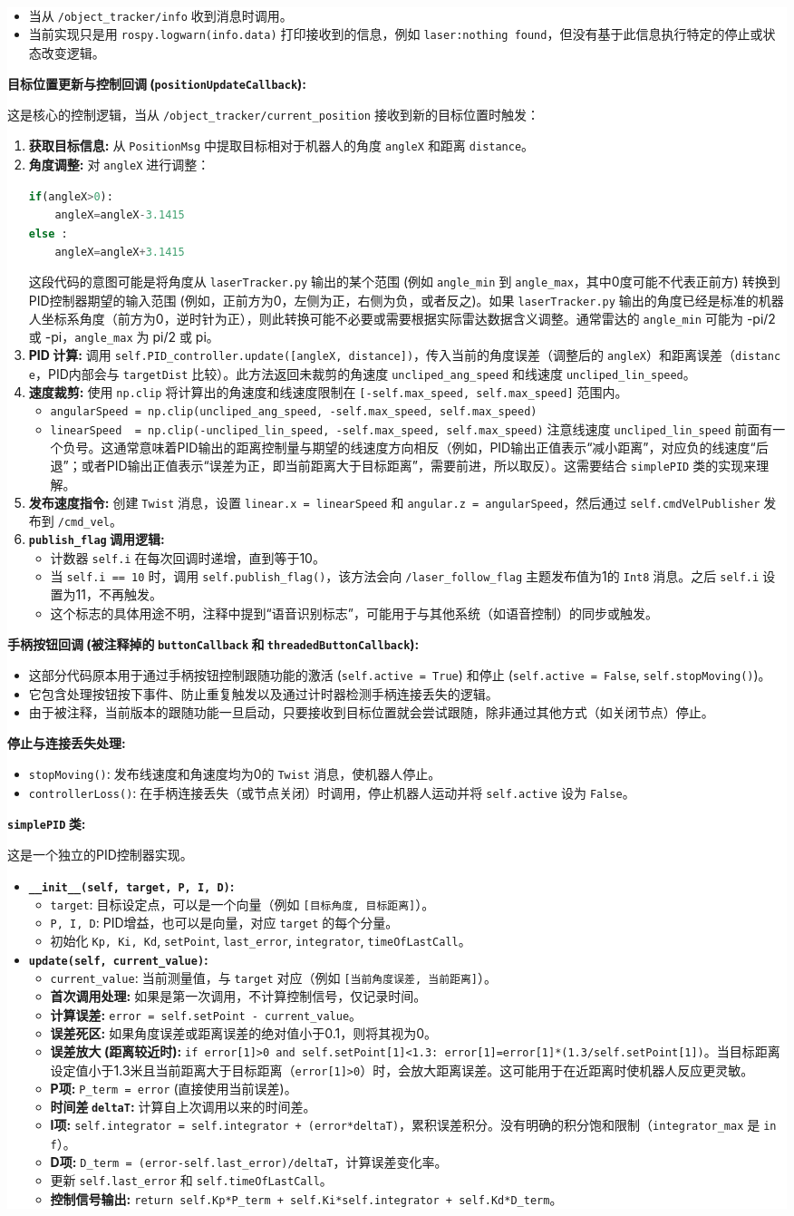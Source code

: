 *   当从 `/object_tracker/info` 收到消息时调用。
*   当前实现只是用 `rospy.logwarn(info.data)` 打印接收到的信息，例如 `laser:nothing found`，但没有基于此信息执行特定的停止或状态改变逻辑。

**目标位置更新与控制回调 (`positionUpdateCallback`):**

这是核心的控制逻辑，当从 `/object_tracker/current_position` 接收到新的目标位置时触发：

1.  **获取目标信息:** 从 `PositionMsg` 中提取目标相对于机器人的角度 `angleX` 和距离 `distance`。
2.  **角度调整:** 对 `angleX` 进行调整：
    ```python
    if(angleX>0):
        angleX=angleX-3.1415
    else :
        angleX=angleX+3.1415
    ```
    这段代码的意图可能是将角度从 `laserTracker.py` 输出的某个范围 (例如 `angle_min` 到 `angle_max`，其中0度可能不代表正前方) 转换到PID控制器期望的输入范围 (例如，正前方为0，左侧为正，右侧为负，或者反之)。如果 `laserTracker.py` 输出的角度已经是标准的机器人坐标系角度（前方为0，逆时针为正），则此转换可能不必要或需要根据实际雷达数据含义调整。通常雷达的 `angle_min` 可能为 -pi/2 或 -pi，`angle_max` 为 pi/2 或 pi。
3.  **PID 计算:** 调用 `self.PID_controller.update([angleX, distance])`，传入当前的角度误差（调整后的 `angleX`）和距离误差（`distance`，PID内部会与 `targetDist` 比较）。此方法返回未裁剪的角速度 `uncliped_ang_speed` 和线速度 `uncliped_lin_speed`。
4.  **速度裁剪:** 使用 `np.clip` 将计算出的角速度和线速度限制在 `[-self.max_speed, self.max_speed]` 范围内。
    *   `angularSpeed = np.clip(uncliped_ang_speed, -self.max_speed, self.max_speed)`
    *   `linearSpeed  = np.clip(-uncliped_lin_speed, -self.max_speed, self.max_speed)`
    注意线速度 `uncliped_lin_speed` 前面有一个负号。这通常意味着PID输出的距离控制量与期望的线速度方向相反（例如，PID输出正值表示“减小距离”，对应负的线速度“后退”；或者PID输出正值表示“误差为正，即当前距离大于目标距离”，需要前进，所以取反）。这需要结合 `simplePID` 类的实现来理解。
5.  **发布速度指令:** 创建 `Twist` 消息，设置 `linear.x = linearSpeed` 和 `angular.z = angularSpeed`，然后通过 `self.cmdVelPublisher` 发布到 `/cmd_vel`。
6.  **`publish_flag` 调用逻辑:**
    *   计数器 `self.i` 在每次回调时递增，直到等于10。
    *   当 `self.i == 10` 时，调用 `self.publish_flag()`，该方法会向 `/laser_follow_flag` 主题发布值为1的 `Int8` 消息。之后 `self.i` 设置为11，不再触发。
    *   这个标志的具体用途不明，注释中提到“语音识别标志”，可能用于与其他系统（如语音控制）的同步或触发。

**手柄按钮回调 (被注释掉的 `buttonCallback` 和 `threadedButtonCallback`):**

*   这部分代码原本用于通过手柄按钮控制跟随功能的激活 (`self.active = True`) 和停止 (`self.active = False`, `self.stopMoving()`)。
*   它包含处理按钮按下事件、防止重复触发以及通过计时器检测手柄连接丢失的逻辑。
*   由于被注释，当前版本的跟随功能一旦启动，只要接收到目标位置就会尝试跟随，除非通过其他方式（如关闭节点）停止。

**停止与连接丢失处理:**

*   `stopMoving()`: 发布线速度和角速度均为0的 `Twist` 消息，使机器人停止。
*   `controllerLoss()`: 在手柄连接丢失（或节点关闭）时调用，停止机器人运动并将 `self.active` 设为 `False`。

**`simplePID` 类:**

这是一个独立的PID控制器实现。

*   **`__init__(self, target, P, I, D)`:**
    *   `target`: 目标设定点，可以是一个向量（例如 `[目标角度, 目标距离]`）。
    *   `P, I, D`: PID增益，也可以是向量，对应 `target` 的每个分量。
    *   初始化 `Kp, Ki, Kd`, `setPoint`, `last_error`, `integrator`, `timeOfLastCall`。
*   **`update(self, current_value)`:**
    *   `current_value`: 当前测量值，与 `target` 对应（例如 `[当前角度误差, 当前距离]`）。
    *   **首次调用处理:** 如果是第一次调用，不计算控制信号，仅记录时间。
    *   **计算误差:** `error = self.setPoint - current_value`。
    *   **误差死区:** 如果角度误差或距离误差的绝对值小于0.1，则将其视为0。
    *   **误差放大 (距离较近时):** `if error[1]>0 and self.setPoint[1]<1.3: error[1]=error[1]*(1.3/self.setPoint[1])`。当目标距离设定值小于1.3米且当前距离大于目标距离（`error[1]>0`）时，会放大距离误差。这可能用于在近距离时使机器人反应更灵敏。
    *   **P项:** `P_term = error` (直接使用当前误差)。
    *   **时间差 `deltaT`:** 计算自上次调用以来的时间差。
    *   **I项:** `self.integrator = self.integrator + (error*deltaT)`，累积误差积分。没有明确的积分饱和限制（`integrator_max` 是 `inf`）。
    *   **D项:** `D_term = (error-self.last_error)/deltaT`，计算误差变化率。
    *   更新 `self.last_error` 和 `self.timeOfLastCall`。
    *   **控制信号输出:** `return self.Kp*P_term + self.Ki*self.integrator + self.Kd*D_term`。
